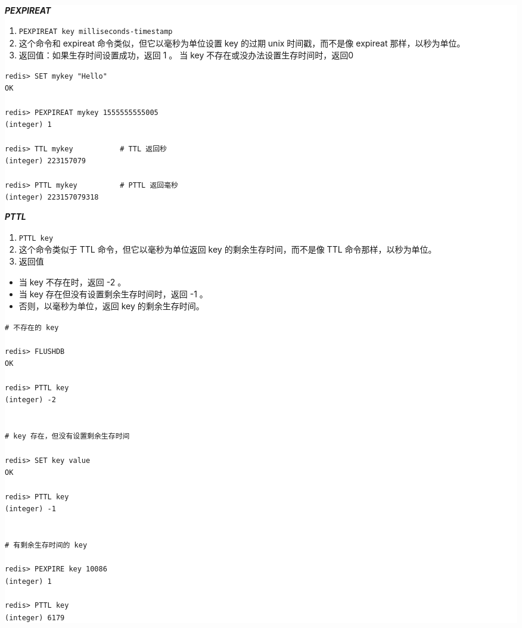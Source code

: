 ***PEXPIREAT***

1. `PEXPIREAT key milliseconds-timestamp`
2. 这个命令和 expireat 命令类似，但它以毫秒为单位设置 key 的过期 unix 时间戳，而不是像 expireat 那样，以秒为单位。
3. 返回值：如果生存时间设置成功，返回 1 。 当 key 不存在或没办法设置生存时间时，返回0

```
redis> SET mykey "Hello"
OK

redis> PEXPIREAT mykey 1555555555005
(integer) 1

redis> TTL mykey           # TTL 返回秒
(integer) 223157079

redis> PTTL mykey          # PTTL 返回毫秒
(integer) 223157079318
```

***PTTL***

1. `PTTL key`
2. 这个命令类似于 TTL 命令，但它以毫秒为单位返回 key 的剩余生存时间，而不是像 TTL 命令那样，以秒为单位。
3. 返回值
+	当 key 不存在时，返回 -2 。
+	当 key 存在但没有设置剩余生存时间时，返回 -1 。
+	否则，以毫秒为单位，返回 key 的剩余生存时间。

```
# 不存在的 key

redis> FLUSHDB
OK

redis> PTTL key
(integer) -2


# key 存在，但没有设置剩余生存时间

redis> SET key value
OK

redis> PTTL key
(integer) -1


# 有剩余生存时间的 key

redis> PEXPIRE key 10086
(integer) 1

redis> PTTL key
(integer) 6179
```
